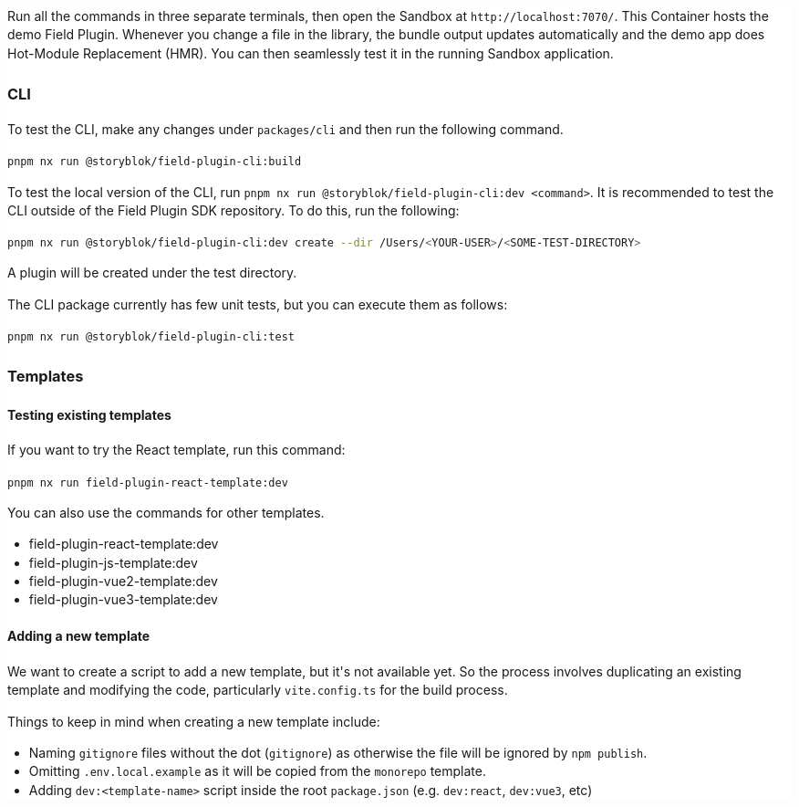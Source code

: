 Run all the commands in three separate terminals, then open the Sandbox at `http://localhost:7070/`. This Container hosts the demo Field Plugin. Whenever you change a file in the library, the bundle output updates automatically and the demo app does Hot-Module Replacement (HMR). You can then seamlessly test it in the running Sandbox application.

### CLI

To test the CLI, make any changes under `packages/cli` and then run the following command.

```sh
pnpm nx run @storyblok/field-plugin-cli:build
```

To test the local version of the CLI, run `pnpm nx run @storyblok/field-plugin-cli:dev <command>`. It is recommended to test the CLI outside of the Field Plugin SDK repository. To do this, run the following:

```sh
pnpm nx run @storyblok/field-plugin-cli:dev create --dir /Users/<YOUR-USER>/<SOME-TEST-DIRECTORY>
```

A plugin will be created under the test directory.

The CLI package currently has few unit tests, but you can execute them as follows:

```sh
pnpm nx run @storyblok/field-plugin-cli:test
```

### Templates

#### Testing existing templates

If you want to try the React template, run this command:

```sh
pnpm nx run field-plugin-react-template:dev
```

You can also use the commands for other templates.

- field-plugin-react-template:dev
- field-plugin-js-template:dev
- field-plugin-vue2-template:dev
- field-plugin-vue3-template:dev

#### Adding a new template

We want to create a script to add a new template, but it's not available yet. So the process involves duplicating an existing template and modifying the code, particularly `vite.config.ts` for the build process.

Things to keep in mind when creating a new template include:

- Naming `gitignore` files without the dot (`gitignore`) as otherwise the file will be ignored by `npm publish`.
- Omitting `.env.local.example` as it will be copied from the `monorepo` template.
- Adding `dev:<template-name>` script inside the root `package.json` (e.g. `dev:react`, `dev:vue3`, etc)
